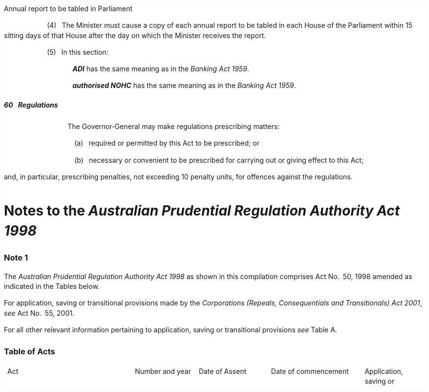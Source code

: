 Annual report to be tabled in Parliament

             (4)  The Minister must cause a copy of each annual report to be tabled in each House of the Parliament within 15 sitting days of that House after the day on which the Minister receives the report.

             (5)  In this section:

                    <a name="adi"></a>**_ADI_** has the same meaning as in the _Banking Act 1959_.

                    <a name="authorised-nohc"></a>**_authorised NOHC_** has the same meaning as in the _Banking Act 1959_.

##### <a id="60"></a>60  Regulations

                   The Governor‑General may make regulations prescribing matters:

                     (a)  required or permitted by this Act to be prescribed; or

                     (b)  necessary or convenient to be prescribed for carrying out or giving effect to this Act;

and, in particular, prescribing penalties, not exceeding 10 penalty units, for offences against the regulations.

# Notes to the _Australian Prudential Regulation Authority Act 1998_

### Note 1

The _Australian Prudential Regulation Authority Act 1998_ as shown in this compilation comprises Act No. 50, 1998 amended as indicated in the Tables below.

For application, saving or transitional provisions made by the _Corporations (Repeals, Consequentials and Transitionals) Act 2001_, _see_ Act No. 55, 2001.

For all other relevant information pertaining to application, saving or transitional provisions _see_ Table A.

### Table of Acts

<table>
<colgroup>
  <col width="30%">
  <col width="15%">
  <col width="17%">
  <col width="22%">
  <col width="15%">
  <col width="0%">
</colgroup>

<thead>
  <tr>
    <td>
      <div>Act</div>
    </td>
    <td>
      <div>Number 
and year</div>
    </td>
    <td>
      <div>Date 
of Assent</div>
    </td>
    <td>
      <div>Date of commencement</div>
    </td>
    <td>
      <div>Application, 
saving or 